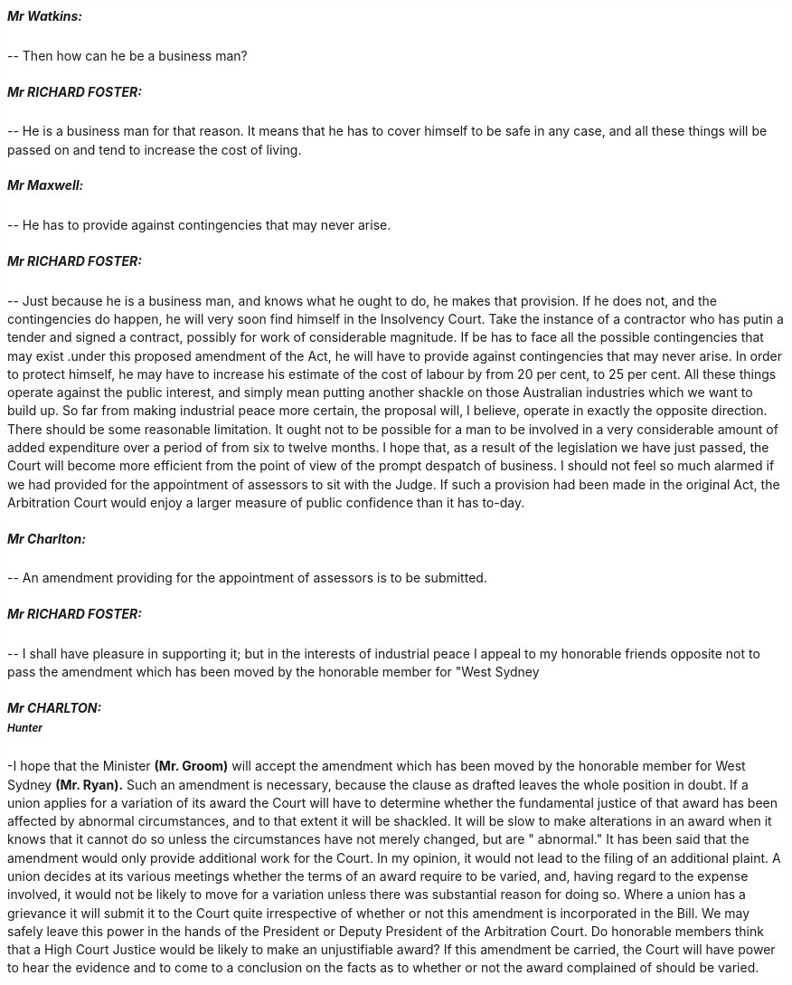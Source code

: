 ##### Mr Watkins:

--  Then how can he be a business man? 

##### Mr RICHARD FOSTER:

-- He is a business man for that reason. It means that he has to cover himself to be safe in any case, and all these things will be passed on and tend to increase the cost of living. 

##### Mr Maxwell:

--  He has to provide against contingencies that may never arise. 

##### Mr RICHARD FOSTER:

-- Just because he is a business man, and knows  what he ought to do, he makes that provision. If he does not, and the contingencies do happen, he will very soon find himself in the Insolvency Court. Take the instance of a contractor who has putin a tender and signed a contract, possibly for work of considerable magnitude. If be has to face all the possible contingencies that may exist .under this proposed amendment of the Act, he will have to provide against contingencies that may never arise. In order to protect himself, he may have to increase his estimate of the cost of labour by from 20 per cent, to 25 per cent. All these things operate against the public interest, and simply mean putting another shackle on those Australian industries which we want to build up. So far from making industrial peace more certain, the proposal will, I believe, operate in exactly the opposite direction. There should be some reasonable limitation. It ought not to be possible for a man to be involved in a very considerable amount of added expenditure over a period of from six to twelve months. I hope that, as a result of the legislation we have just passed, the Court will become more efficient from the point of view of the prompt despatch of business. I should not feel so much alarmed if we had provided for the appointment of assessors to sit with the Judge. If such a provision had been made in the original Act, the Arbitration Court would enjoy a larger measure of public confidence than it has to-day. 

##### Mr Charlton:

-- An amendment providing for the appointment of assessors is to be submitted. 

##### Mr RICHARD FOSTER:

-- I shall have pleasure in supporting it; but in the interests of industrial peace I appeal to my honorable friends opposite not to pass the amendment which has been moved by the honorable member for "West Sydney 

##### Mr CHARLTON:<br><small class="text-muted">Hunter</small>

-I hope that the Minister  **(Mr. Groom)**  will accept the amendment which has been moved by the honorable member for West Sydney  **(Mr. Ryan).**  Such an amendment is necessary, because the clause as drafted leaves the whole position in doubt. If a union applies for a variation of its award the Court will have to determine whether the fundamental justice of that award has been affected by abnormal circumstances, and to that extent it will be shackled. It will be slow to make alterations in an award when it knows that it cannot do so unless the circumstances have not merely changed, but are " abnormal." It has been said that the amendment would only provide additional work for the Court. In my opinion, it would not lead to the filing of an additional plaint. A union decides at its various meetings whether the terms of an award require to be varied, and, having regard to the expense involved, it would not be likely to move for a variation unless there was substantial reason for doing so. Where a union has a grievance it will submit it to the Court quite irrespective of whether or not this amendment is incorporated in the Bill. We may safely leave this power in the hands of the  President  or  Deputy President  of the Arbitration Court. Do honorable members think that a High Court Justice would be likely to make an unjustifiable award? If this amendment be carried, the Court will have power to hear the evidence and to come to a conclusion on the facts as to whether or not the award complained of should be varied. 
